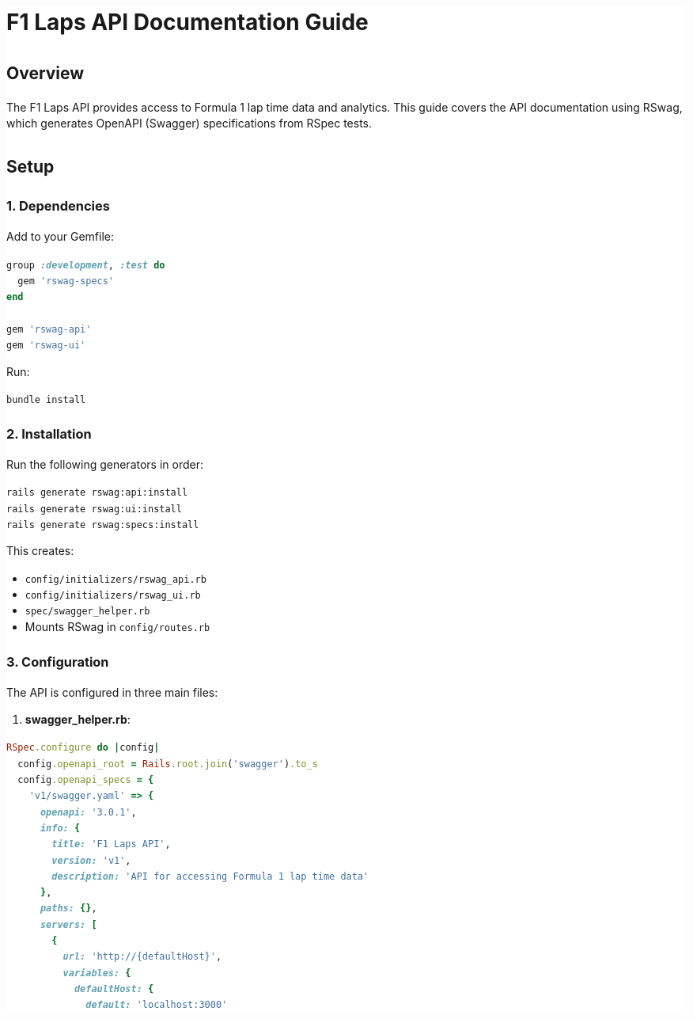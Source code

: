 # F1 Laps API Documentation Guide

## Overview

The F1 Laps API provides access to Formula 1 lap time data and analytics. This guide covers the API documentation using RSwag, which generates OpenAPI (Swagger) specifications from RSpec tests.

## Setup

### 1. Dependencies

Add to your Gemfile:
```ruby
group :development, :test do
  gem 'rswag-specs'
end

gem 'rswag-api'
gem 'rswag-ui'
```

Run:
```bash
bundle install
```

### 2. Installation

Run the following generators in order:
```bash
rails generate rswag:api:install
rails generate rswag:ui:install
rails generate rswag:specs:install
```

This creates:
- `config/initializers/rswag_api.rb`
- `config/initializers/rswag_ui.rb`
- `spec/swagger_helper.rb`
- Mounts RSwag in `config/routes.rb`

### 3. Configuration

The API is configured in three main files:

1. **swagger_helper.rb**:
```ruby
RSpec.configure do |config|
  config.openapi_root = Rails.root.join('swagger').to_s
  config.openapi_specs = {
    'v1/swagger.yaml' => {
      openapi: '3.0.1',
      info: {
        title: 'F1 Laps API',
        version: 'v1',
        description: 'API for accessing Formula 1 lap time data'
      },
      paths: {},
      servers: [
        {
          url: 'http://{defaultHost}',
          variables: {
            defaultHost: {
              default: 'localhost:3000'
```